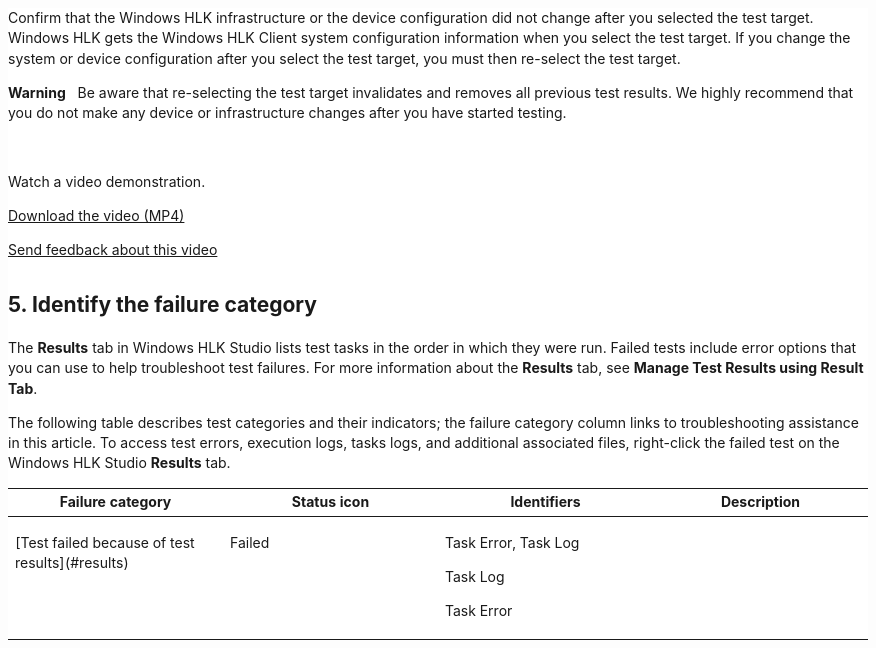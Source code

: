
Confirm that the Windows HLK infrastructure or the device configuration did not change after you selected the test target. Windows HLK gets the Windows HLK Client system configuration information when you select the test target. If you change the system or device configuration after you select the test target, you must then re-select the test target.

**Warning**  
Be aware that re-selecting the test target invalidates and removes all previous test results. We highly recommend that you do not make any device or infrastructure changes after you have started testing.

 

Watch a video demonstration.

<iframe src="https://hubs-video.ssl.catalog.video.msn.com/embed/2bca5897-7ae7-4b0b-9416-9ea7fdc5ab9d/IA?csid=ux-en-us&MsnPlayerLeadsWith=html&PlaybackMode=Inline&MsnPlayerDisplayShareBar=false&MsnPlayerDisplayInfoButton=false&iframe=true&QualityOverride=HD" width="720" height="405" allowFullScreen="true" frameBorder="0" scrolling="no"></iframe>

[Download the video (MP4)](http://content4.catalog.video.msn.com/e2/ds/b7b95642-a144-4558-9342-d24835b6dc6e.mp4)

[Send feedback about this video](mailto:lhdocfb@microsoft.com?subject=HLKConfigurationChangesVIDEO&body=%0D%0A%0D%0AMicrosoft%20uses%20your%20feedback%20to%20improve%20its%20products,%20services%20and%20documentation.%20While%20we%20are%20investigating%20the%20issue%20you%20report,%20we%20may%20send%20e-mail%20to%20you%20to%20ask%20for%20further%20details%20or%20clarification%20on%20the%20feedback%20you%20send%20to%20us,%20and%20we%20may%20send%20e-mail%20to%20you%20to%20let%20you%20know%20that%20your%20feedback%20has%20been%20addressed.%C2%A0%20We%20do%20not%20use%20your%20e-mail%20address%20for%20any%20other%20purpose.%0D%0AFor%20technical%20support,%20contact%20http://go.microsoft.com/fwlink/?LinkId=143702.%0D%0A%0D%0A%20For%20further%20information%20about%20the%20Microsoft%20Online%20Privacy%20Statement,%20please%20see%20http://go.microsoft.com/fwlink/?LinkId=143701.)

## <span id="cat"></span><span id="CAT"></span>**5. Identify the failure category**


The **Results** tab in Windows HLK Studio lists test tasks in the order in which they were run. Failed tests include error options that you can use to help troubleshoot test failures. For more information about the **Results** tab, see **Manage Test Results using Result Tab**.

The following table describes test categories and their indicators; the failure category column links to troubleshooting assistance in this article. To access test errors, execution logs, tasks logs, and additional associated files, right-click the failed test on the Windows HLK Studio **Results** tab.

<table>
<colgroup>
<col width="25%" />
<col width="25%" />
<col width="25%" />
<col width="25%" />
</colgroup>
<thead>
<tr class="header">
<th>Failure category</th>
<th>Status icon</th>
<th>Identifiers</th>
<th>Description</th>
</tr>
</thead>
<tbody>
<tr class="odd">
<td><p>[Test failed because of test results](#results)</p></td>
<td><p>Failed</p></td>
<td><p>Task Error, Task Log</p>
<p>Task Log</p>
<p>Task Error</p></td>